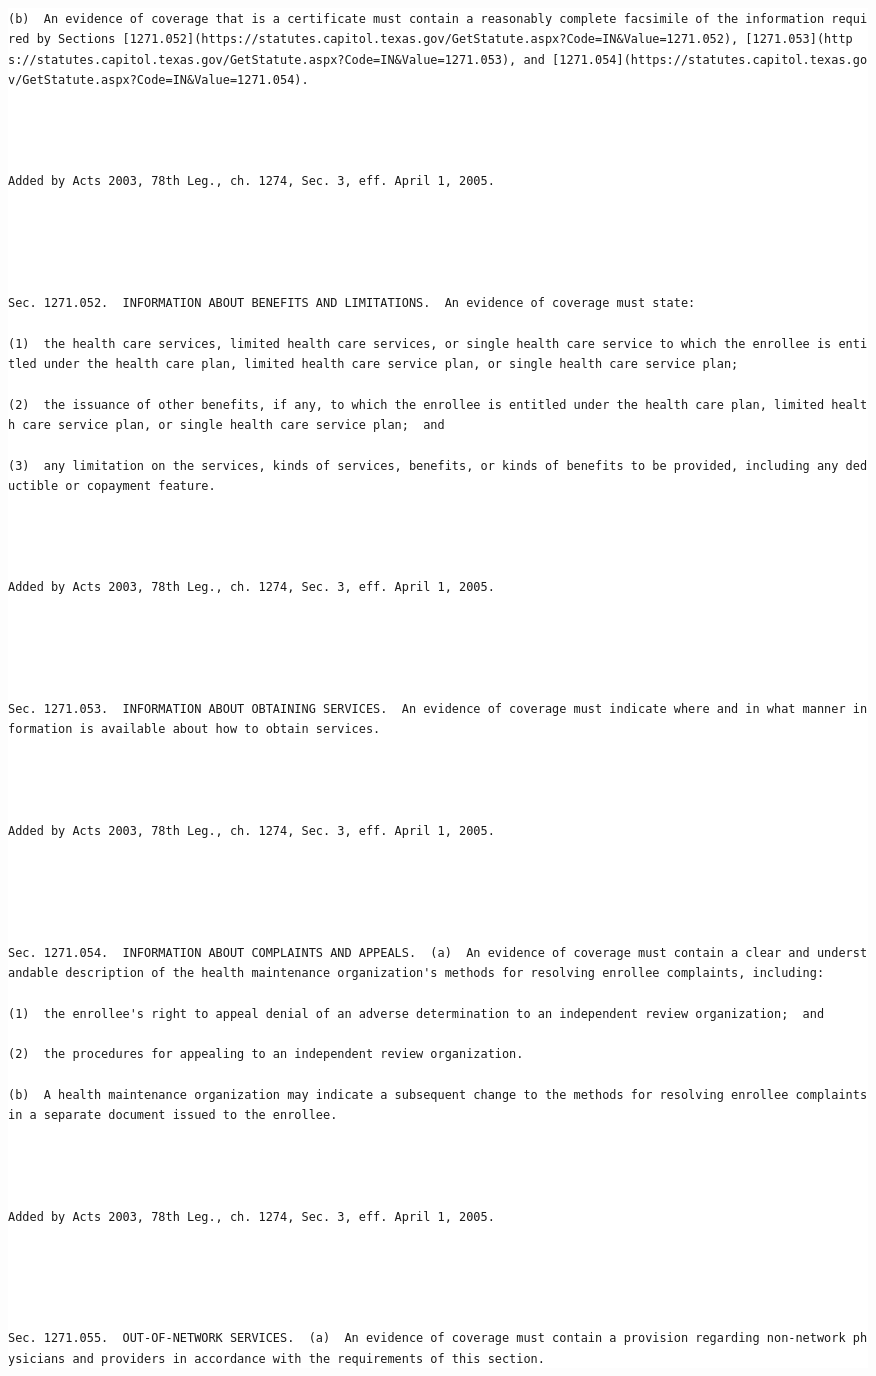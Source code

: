     (b)  An evidence of coverage that is a certificate must contain a reasonably complete facsimile of the information required by Sections [1271.052](https://statutes.capitol.texas.gov/GetStatute.aspx?Code=IN&Value=1271.052), [1271.053](https://statutes.capitol.texas.gov/GetStatute.aspx?Code=IN&Value=1271.053), and [1271.054](https://statutes.capitol.texas.gov/GetStatute.aspx?Code=IN&Value=1271.054).
    
    
    
    
    Added by Acts 2003, 78th Leg., ch. 1274, Sec. 3, eff. April 1, 2005.
    
    
    
    
    
    Sec. 1271.052.  INFORMATION ABOUT BENEFITS AND LIMITATIONS.  An evidence of coverage must state:
    
    (1)  the health care services, limited health care services, or single health care service to which the enrollee is entitled under the health care plan, limited health care service plan, or single health care service plan;
    
    (2)  the issuance of other benefits, if any, to which the enrollee is entitled under the health care plan, limited health care service plan, or single health care service plan;  and
    
    (3)  any limitation on the services, kinds of services, benefits, or kinds of benefits to be provided, including any deductible or copayment feature.
    
    
    
    
    Added by Acts 2003, 78th Leg., ch. 1274, Sec. 3, eff. April 1, 2005.
    
    
    
    
    
    Sec. 1271.053.  INFORMATION ABOUT OBTAINING SERVICES.  An evidence of coverage must indicate where and in what manner information is available about how to obtain services.
    
    
    
    
    Added by Acts 2003, 78th Leg., ch. 1274, Sec. 3, eff. April 1, 2005.
    
    
    
    
    
    Sec. 1271.054.  INFORMATION ABOUT COMPLAINTS AND APPEALS.  (a)  An evidence of coverage must contain a clear and understandable description of the health maintenance organization's methods for resolving enrollee complaints, including:
    
    (1)  the enrollee's right to appeal denial of an adverse determination to an independent review organization;  and
    
    (2)  the procedures for appealing to an independent review organization.
    
    (b)  A health maintenance organization may indicate a subsequent change to the methods for resolving enrollee complaints in a separate document issued to the enrollee.
    
    
    
    
    Added by Acts 2003, 78th Leg., ch. 1274, Sec. 3, eff. April 1, 2005.
    
    
    
    
    
    Sec. 1271.055.  OUT-OF-NETWORK SERVICES.  (a)  An evidence of coverage must contain a provision regarding non-network physicians and providers in accordance with the requirements of this section.
    